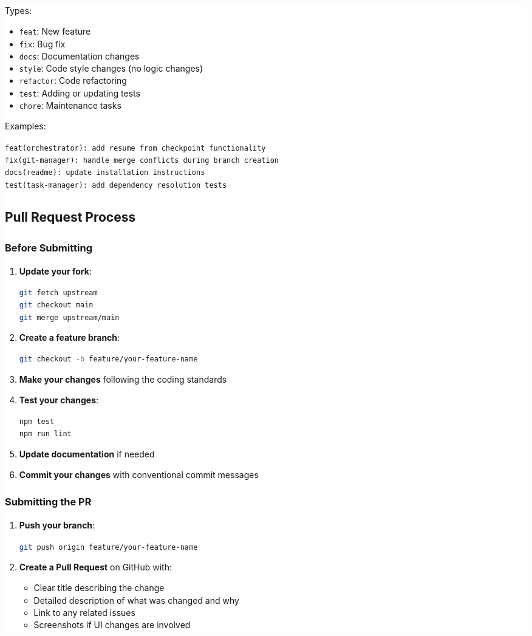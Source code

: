 Types:
- `feat`: New feature
- `fix`: Bug fix  
- `docs`: Documentation changes
- `style`: Code style changes (no logic changes)
- `refactor`: Code refactoring
- `test`: Adding or updating tests
- `chore`: Maintenance tasks

Examples:
```
feat(orchestrator): add resume from checkpoint functionality
fix(git-manager): handle merge conflicts during branch creation
docs(readme): update installation instructions
test(task-manager): add dependency resolution tests
```

## Pull Request Process

### Before Submitting

1. **Update your fork**:
   ```bash
   git fetch upstream
   git checkout main
   git merge upstream/main
   ```

2. **Create a feature branch**:
   ```bash
   git checkout -b feature/your-feature-name
   ```

3. **Make your changes** following the coding standards

4. **Test your changes**:
   ```bash
   npm test
   npm run lint
   ```

5. **Update documentation** if needed

6. **Commit your changes** with conventional commit messages

### Submitting the PR

1. **Push your branch**:
   ```bash
   git push origin feature/your-feature-name
   ```

2. **Create a Pull Request** on GitHub with:
   - Clear title describing the change
   - Detailed description of what was changed and why
   - Link to any related issues
   - Screenshots if UI changes are involved
